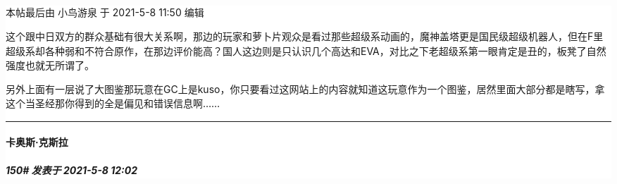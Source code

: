 
 本帖最后由 小鸟游泉 于 2021-5-8 11:50 编辑 

这个跟中日双方的群众基础有很大关系啊，那边的玩家和萝卜片观众是看过那些超级系动画的，魔神盖塔更是国民级超级机器人，但在F里超级系却各种弱和不符合原作，在那边评价能高？国人这边则是只认识几个高达和EVA，对比之下老超级系第一眼肯定是丑的，板凳了自然强度也就无所谓了。

另外上面有一层说了大图鉴那玩意在GC上是kuso，你只要看过这网站上的内容就知道这玩意作为一个图鉴，居然里面大部分都是瞎写，拿这个当圣经那你得到的全是偏见和错误信息啊……


*****

####  卡奥斯·克斯拉  
##### 150#       发表于 2021-5-8 12:02


